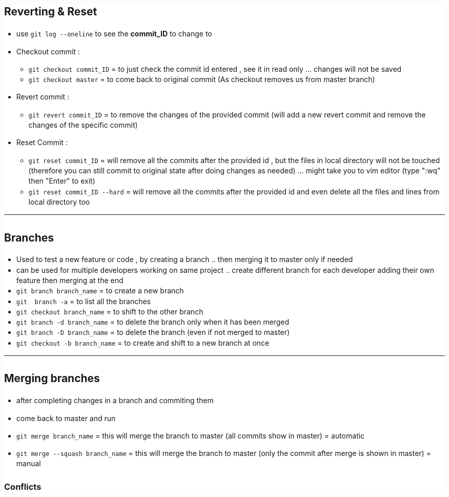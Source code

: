
## Reverting & Reset

- use `git log --oneline` to see the **commit_ID** to change to

- Checkout commit : 
  
  - `git checkout commit_ID`  = to just check the commit id entered , see it in read only ... changes will not be saved
  - `git checkout master` = to come back to original commit (As checkout removes us from master branch)

- Revert commit  :
  
  - `git revert commit_ID`  = to remove the changes of the provided commit (will add a new revert commit and remove the changes of the specific commit)

- Reset Commit :
  
  - `git reset commit_ID` = will remove all the commits after the provided id , but the files in local directory will not be touched (therefore you can still commit to original state after doing changes as needed) ... might take you to vim editor  (type ":wq" then "Enter" to exit)
  - `git reset commit_ID --hard` = will remove all the commits after the provided id and even delete all the files and lines from local directory too 

---

## Branches

- Used to test a new feature or code , by creating a branch .. then merging it to master only if needed 
- can be used for multiple developers working on same project .. create different branch for each developer adding their own feature then merging at the end
- `git branch branch_name` = to create a new branch
- `git  branch -a` = to list all the branches
- `git checkout branch_name` = to shift to the other branch
- `git branch -d branch_name` = to delete the branch only when it has been merged
- `git branch -D branch_name` = to delete the branch (even if not merged to master)
- `git checkout -b branch_name` = to create and shift to a new branch at once

---

## Merging branches

- after completing changes in a branch and commiting them 

- come back to master and run

- `git merge branch_name` = this will merge the branch to master (all commits show in master)  = automatic

- `git merge --squash branch_name` = this will merge the branch to master (only the commit after merge is shown in master) = manual 

### Conflicts
